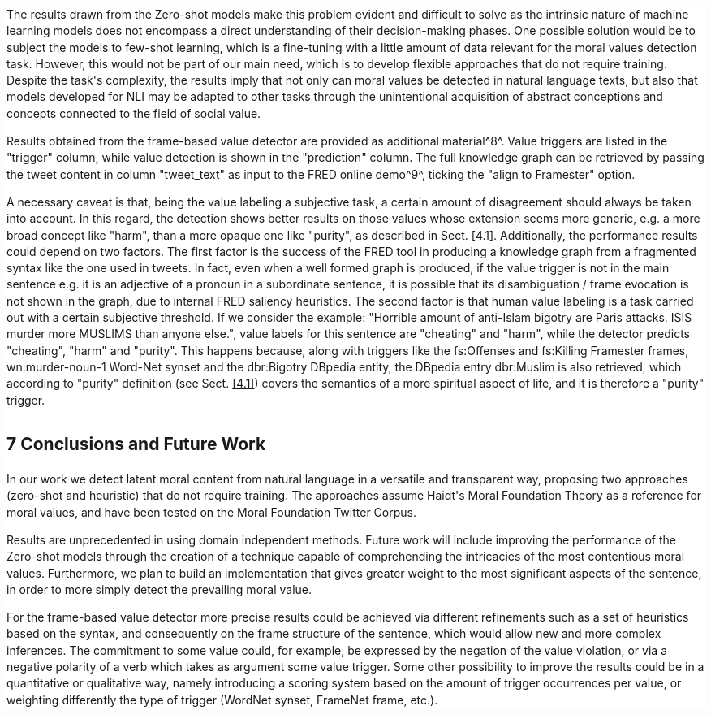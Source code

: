 The results drawn from the Zero-shot models make this problem evident and difficult to solve as the intrinsic nature of machine learning models does not encompass a direct understanding of their decision-making phases. One possible solution would be to subject the models to few-shot learning, which is a fine-tuning with a little amount of data relevant for the moral values detection task. However, this would not be part of our main need, which is to develop flexible approaches that do not require training. Despite the task's complexity, the results imply that not only can moral values be detected in natural language texts, but also that models developed for NLI may be adapted to other tasks through the unintentional acquisition of abstract conceptions and concepts connected to the field of social value.

Results obtained from the frame-based value detector are provided as additional material^8^. Value triggers are listed in the "trigger" column, while value detection is shown in the "prediction" column. The full knowledge graph can be retrieved by passing the tweet content in column "tweet_text" as input to the FRED online demo^9^, ticking the "align to Framester" option.

A necessary caveat is that, being the value labeling a subjective task, a certain amount of disagreement should always be taken into account. In this regard, the detection shows better results on those values whose extension seems more generic, e.g. a more broad concept like "harm", than a more opaque one like "purity", as described in Sect. [[4.1]](#ref-section-4.1). Additionally, the performance results could depend on two factors. The first factor is the success of the FRED tool in producing a knowledge graph from a fragmented syntax like the one used in tweets. In fact, even when a well formed graph is produced, if the value trigger is not in the main sentence e.g. it is an adjective of a pronoun in a subordinate sentence, it is possible that its disambiguation / frame evocation is not shown in the graph, due to internal FRED saliency heuristics. The second factor is that human value labeling is a task carried out with a certain subjective threshold. If we consider the example: "Horrible amount of anti-Islam bigotry are Paris attacks. ISIS murder more MUSLIMS than anyone else.", value labels for this sentence are "cheating" and "harm", while the detector predicts "cheating", "harm" and "purity". This happens because, along with triggers like the fs:Offenses and fs:Killing Framester frames, wn:murder-noun-1 Word-Net synset and the dbr:Bigotry DBpedia entity, the DBpedia entry dbr:Muslim is also retrieved, which according to "purity" definition (see Sect. [[4.1]](#ref-section-4.1)) covers the semantics of a more spiritual aspect of life, and it is therefore a "purity" trigger.

## <a id="ref-section-7"></a>7 Conclusions and Future Work

In our work we detect latent moral content from natural language in a versatile and transparent way, proposing two approaches (zero-shot and heuristic) that do not require training. The approaches assume Haidt's Moral Foundation Theory as a reference for moral values, and have been tested on the Moral Foundation Twitter Corpus.

Results are unprecedented in using domain independent methods. Future work will include improving the performance of the Zero-shot models through the creation of a technique capable of comprehending the intricacies of the most contentious moral values. Furthermore, we plan to build an implementation that gives greater weight to the most significant aspects of the sentence, in order to more simply detect the prevailing moral value.

For the frame-based value detector more precise results could be achieved via different refinements such as a set of heuristics based on the syntax, and consequently on the frame structure of the sentence, which would allow new and more complex inferences. The commitment to some value could, for example, be expressed by the negation of the value violation, or via a negative polarity of a verb which takes as argument some value trigger. Some other possibility to improve the results could be in a quantitative or qualitative way, namely introducing a scoring system based on the amount of trigger occurrences per value, or weighting differently the type of trigger (WordNet synset, FrameNet frame, etc.).
